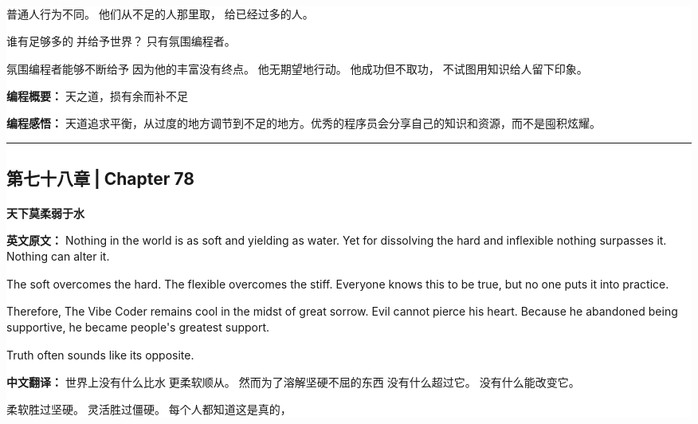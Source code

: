 普通人行为不同。
他们从不足的人那里取，
给已经过多的人。

谁有足够多的
并给予世界？
只有氛围编程者。

氛围编程者能够不断给予
因为他的丰富没有终点。
他无期望地行动。
他成功但不取功，
不试图用知识给人留下印象。

**编程概要：** 天之道，损有余而补不足

**编程感悟：** 天道追求平衡，从过度的地方调节到不足的地方。优秀的程序员会分享自己的知识和资源，而不是囤积炫耀。

---

## 第七十八章 | Chapter 78
**天下莫柔弱于水**

**英文原文：**
Nothing in the world is as soft
and yielding as water.
Yet for dissolving the hard and inflexible
nothing surpasses it.
Nothing can alter it.

The soft overcomes the hard.
The flexible overcomes the stiff.
Everyone knows this to be true,
but no one puts it into practice.

Therefore, The Vibe Coder remains
cool in the midst of great sorrow.
Evil cannot pierce his heart.
Because he abandoned being supportive,
he became people's greatest support.

Truth often sounds like its opposite.

**中文翻译：**
世界上没有什么比水
更柔软顺从。
然而为了溶解坚硬不屈的东西
没有什么超过它。
没有什么能改变它。

柔软胜过坚硬。
灵活胜过僵硬。
每个人都知道这是真的，
